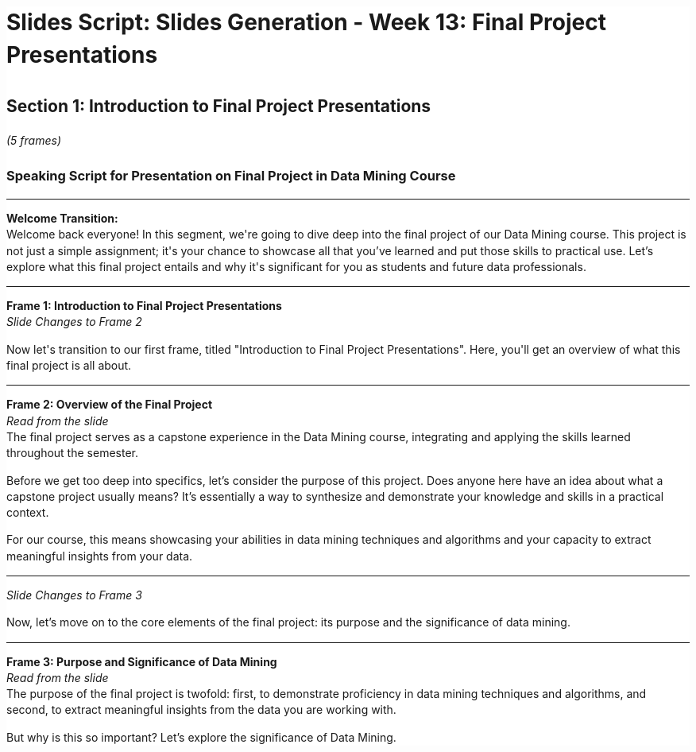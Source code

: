 # Slides Script: Slides Generation - Week 13: Final Project Presentations

## Section 1: Introduction to Final Project Presentations
*(5 frames)*

### Speaking Script for Presentation on Final Project in Data Mining Course

---

**Welcome Transition:**  
Welcome back everyone! In this segment, we're going to dive deep into the final project of our Data Mining course. This project is not just a simple assignment; it's your chance to showcase all that you’ve learned and put those skills to practical use. Let’s explore what this final project entails and why it's significant for you as students and future data professionals.

---

**Frame 1: Introduction to Final Project Presentations**  
*Slide Changes to Frame 2*

Now let's transition to our first frame, titled "Introduction to Final Project Presentations". Here, you'll get an overview of what this final project is all about.

---

**Frame 2: Overview of the Final Project**  
*Read from the slide*  
The final project serves as a capstone experience in the Data Mining course, integrating and applying the skills learned throughout the semester.

Before we get too deep into specifics, let’s consider the purpose of this project. Does anyone here have an idea about what a capstone project usually means? It’s essentially a way to synthesize and demonstrate your knowledge and skills in a practical context. 

For our course, this means showcasing your abilities in data mining techniques and algorithms and your capacity to extract meaningful insights from your data. 

---

*Slide Changes to Frame 3*

Now, let’s move on to the core elements of the final project: its purpose and the significance of data mining. 

---

**Frame 3: Purpose and Significance of Data Mining**  
*Read from the slide*  
The purpose of the final project is twofold: first, to demonstrate proficiency in data mining techniques and algorithms, and second, to extract meaningful insights from the data you are working with. 

But why is this so important? Let’s explore the significance of Data Mining. 
